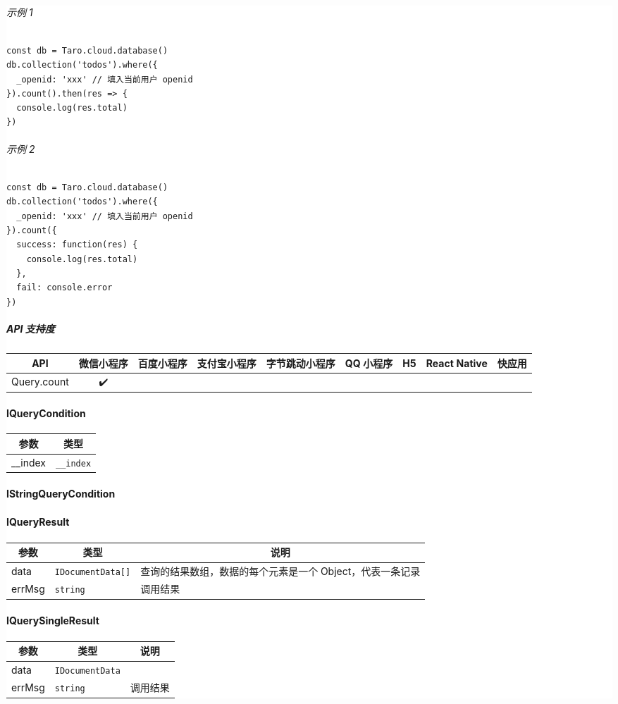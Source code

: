###### 示例 1

```tsx
const db = Taro.cloud.database()
db.collection('todos').where({
  _openid: 'xxx' // 填入当前用户 openid
}).count().then(res => {
  console.log(res.total)
})
```

###### 示例 2

```tsx
const db = Taro.cloud.database()
db.collection('todos').where({
  _openid: 'xxx' // 填入当前用户 openid
}).count({
  success: function(res) {
    console.log(res.total)
  },
  fail: console.error
})
```

##### API 支持度

| API | 微信小程序 | 百度小程序 | 支付宝小程序 | 字节跳动小程序 | QQ 小程序 | H5 | React Native | 快应用 |
| :---: | :---: | :---: | :---: | :---: | :---: | :---: | :---: | :---: |
| Query.count | ✔️ |  |  |  |  |  |  |  |

#### IQueryCondition

| 参数 | 类型 |
| --- | --- |
| __index | `__index` |

#### IStringQueryCondition

#### IQueryResult

| 参数 | 类型 | 说明 |
| --- | --- | --- |
| data | `IDocumentData[]` | 查询的结果数组，数据的每个元素是一个 Object，代表一条记录 |
| errMsg | `string` | 调用结果 |

#### IQuerySingleResult

| 参数 | 类型 | 说明 |
| --- | --- | --- |
| data | `IDocumentData` |  |
| errMsg | `string` | 调用结果 |
